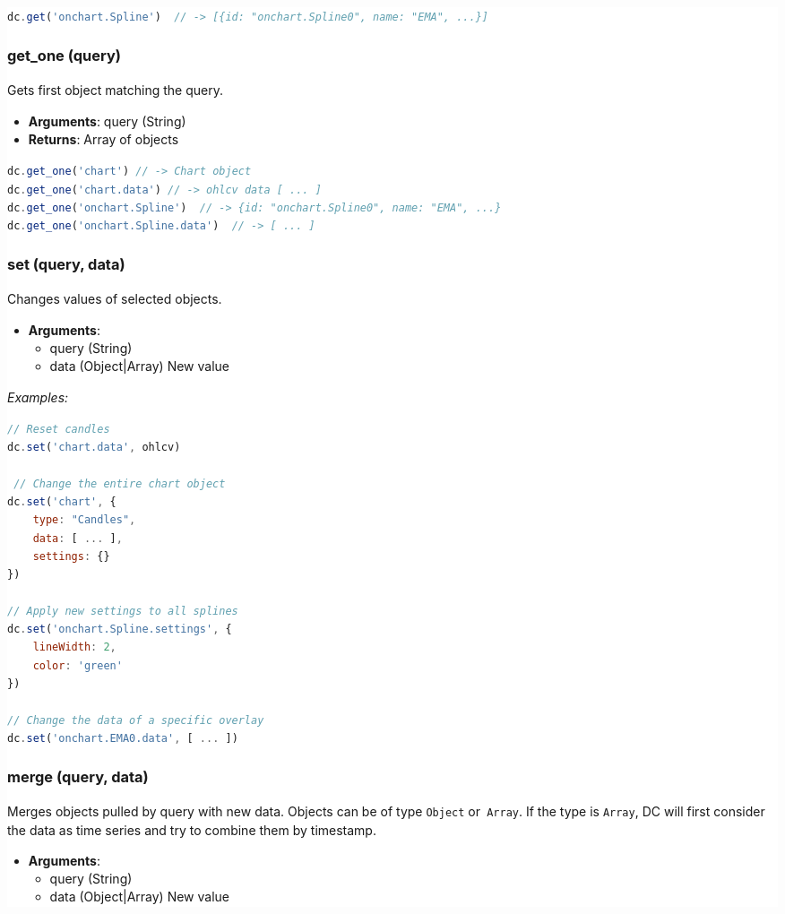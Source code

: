 ```js
dc.get('onchart.Spline')  // -> [{id: "onchart.Spline0", name: "EMA", ...}]
```

### get_one (query)

Gets first object matching the query.

* **Arguments**: query (String)
* **Returns**: Array of objects

```js
dc.get_one('chart') // -> Chart object
dc.get_one('chart.data') // -> ohlcv data [ ... ]
dc.get_one('onchart.Spline')  // -> {id: "onchart.Spline0", name: "EMA", ...}
dc.get_one('onchart.Spline.data')  // -> [ ... ]
```

### set (query, data)

Changes values of selected objects.

* **Arguments**:
    - query (String)
    - data (Object|Array) New value

*Examples:*

```js
// Reset candles
dc.set('chart.data', ohlcv)

 // Change the entire chart object
dc.set('chart', {
    type: "Candles",
    data: [ ... ],
    settings: {}
})

// Apply new settings to all splines
dc.set('onchart.Spline.settings', {
    lineWidth: 2,
    color: 'green'
})

// Change the data of a specific overlay
dc.set('onchart.EMA0.data', [ ... ])
```

### merge (query, data)

Merges objects pulled by query with new data. Objects can be of type `Object` or` Array`.
If the type is `Array`, DC will first consider the data as time series and try to combine them by timestamp.

* **Arguments**:
    - query (String)
    - data (Object|Array) New value
